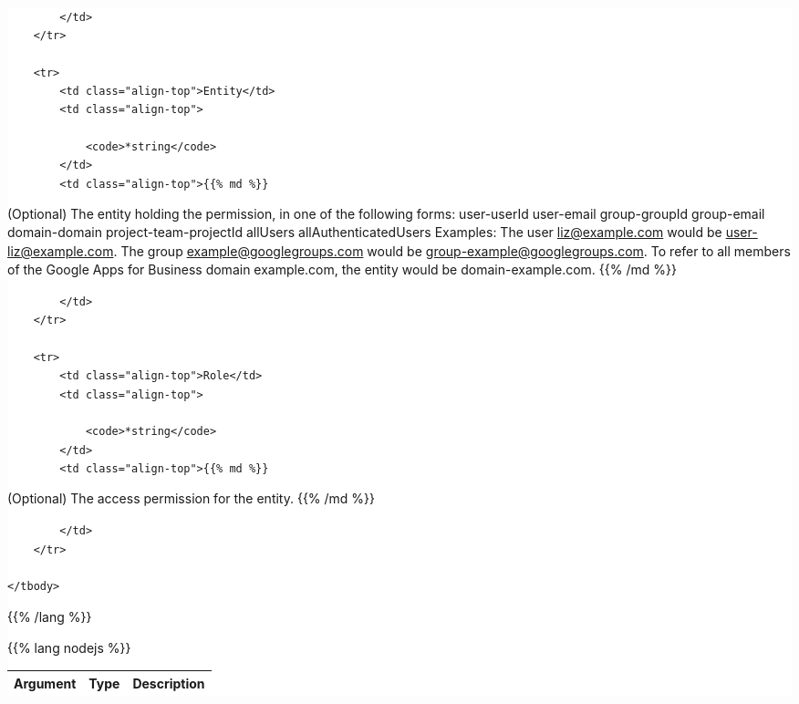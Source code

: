             
            </td>
        </tr>
    
        <tr>
            <td class="align-top">Entity</td>
            <td class="align-top">
                
                <code>*string</code>
            </td>
            <td class="align-top">{{% md %}} 
 (Optional)
The entity holding the permission, in one of the following forms: user-userId user-email group-groupId group-email
domain-domain project-team-projectId allUsers allAuthenticatedUsers Examples: The user liz@example.com would be
user-liz@example.com. The group example@googlegroups.com would be group-example@googlegroups.com. To refer to all
members of the Google Apps for Business domain example.com, the entity would be domain-example.com.
 {{% /md %}}

            
            </td>
        </tr>
    
        <tr>
            <td class="align-top">Role</td>
            <td class="align-top">
                
                <code>*string</code>
            </td>
            <td class="align-top">{{% md %}} 
 (Optional)
The access permission for the entity.
 {{% /md %}}

            
            </td>
        </tr>
    
    </tbody>
</table>


{{% /lang %}}


{{% lang nodejs %}}


<table class="ml-6">
    <thead>
        <tr>
            <th>Argument</th>
            <th>Type</th>
            <th>Description</th>
        </tr>
    </thead>
    <tbody>
    
